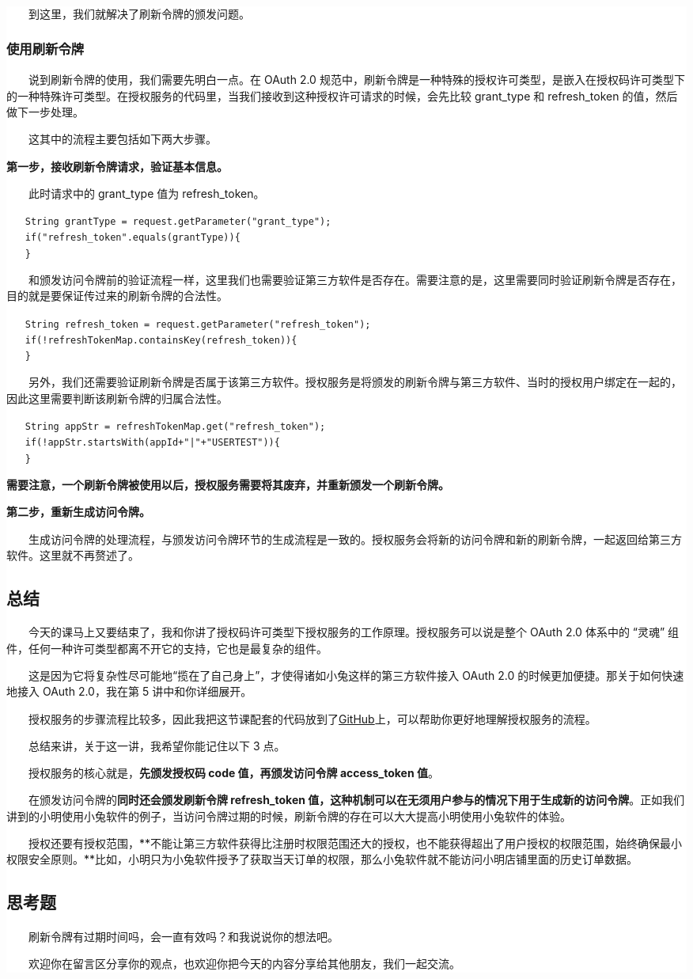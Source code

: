 　　到这里，我们就解决了刷新令牌的颁发问题。

### 使用刷新令牌

　　说到刷新令牌的使用，我们需要先明白一点。在 OAuth 2.0 规范中，刷新令牌是一种特殊的授权许可类型，是嵌入在授权码许可类型下的一种特殊许可类型。在授权服务的代码里，当我们接收到这种授权许可请求的时候，会先比较 grant\_type 和 refresh\_token 的值，然后做下一步处理。

　　这其中的流程主要包括如下两大步骤。

**第一步，接收刷新令牌请求，验证基本信息。**

　　此时请求中的 grant\_type 值为 refresh\_token。

```
　　String grantType = request.getParameter("grant_type");
　　if("refresh_token".equals(grantType)){
　　}

```

　　和颁发访问令牌前的验证流程一样，这里我们也需要验证第三方软件是否存在。需要注意的是，这里需要同时验证刷新令牌是否存在，目的就是要保证传过来的刷新令牌的合法性。

```
　　String refresh_token = request.getParameter("refresh_token");
　　if(!refreshTokenMap.containsKey(refresh_token)){
　　}

```

　　另外，我们还需要验证刷新令牌是否属于该第三方软件。授权服务是将颁发的刷新令牌与第三方软件、当时的授权用户绑定在一起的，因此这里需要判断该刷新令牌的归属合法性。

```
　　String appStr = refreshTokenMap.get("refresh_token");
　　if(!appStr.startsWith(appId+"|"+"USERTEST")){
　　}

```

**需要注意，一个刷新令牌被使用以后，授权服务需要将其废弃，并重新颁发一个刷新令牌。**

**第二步，重新生成访问令牌。**

　　生成访问令牌的处理流程，与颁发访问令牌环节的生成流程是一致的。授权服务会将新的访问令牌和新的刷新令牌，一起返回给第三方软件。这里就不再赘述了。

## 总结

　　今天的课马上又要结束了，我和你讲了授权码许可类型下授权服务的工作原理。授权服务可以说是整个 OAuth 2.0 体系中的 “灵魂” 组件，任何一种许可类型都离不开它的支持，它也是最复杂的组件。

　　这是因为它将复杂性尽可能地“揽在了自己身上”，才使得诸如小兔这样的第三方软件接入 OAuth 2.0 的时候更加便捷。那关于如何快速地接入 OAuth 2.0，我在第 5 讲中和你详细展开。

　　授权服务的步骤流程比较多，因此我把这节课配套的代码放到了[GitHub](https://github.com/xindongbook/oauth2-code)上，可以帮助你更好地理解授权服务的流程。

　　总结来讲，关于这一讲，我希望你能记住以下 3 点。

　　授权服务的核心就是，**先颁发授权码 code 值，再颁发访问令牌 access\_token 值**。

　　在颁发访问令牌的**同时还会颁发刷新令牌 refresh\_token 值，这种机制可以在无须用户参与的情况下用于生成新的访问令牌**。正如我们讲到的小明使用小兔软件的例子，当访问令牌过期的时候，刷新令牌的存在可以大大提高小明使用小兔软件的体验。

　　授权还要有授权范围，**不能让第三方软件获得比注册时权限范围还大的授权，也不能获得超出了用户授权的权限范围，始终确保最小权限安全原则。**比如，小明只为小兔软件授予了获取当天订单的权限，那么小兔软件就不能访问小明店铺里面的历史订单数据。

## 思考题

　　刷新令牌有过期时间吗，会一直有效吗？和我说说你的想法吧。

　　欢迎你在留言区分享你的观点，也欢迎你把今天的内容分享给其他朋友，我们一起交流。